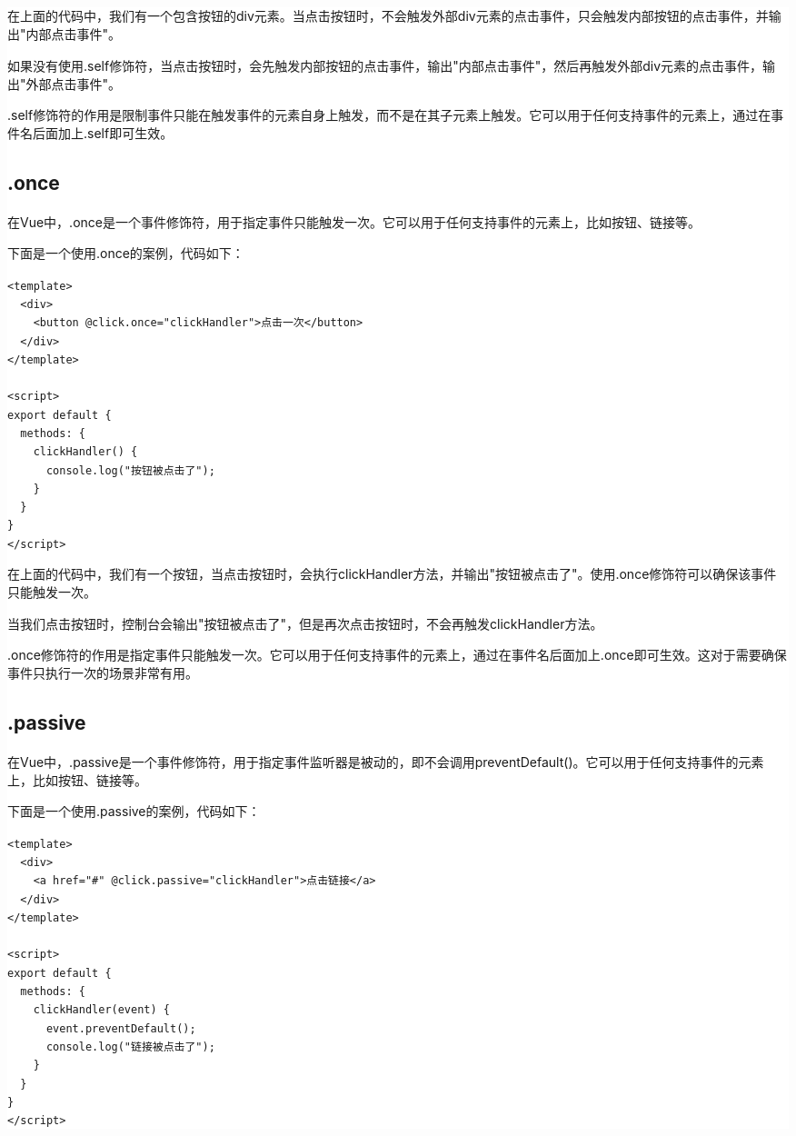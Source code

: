 在上面的代码中，我们有一个包含按钮的div元素。当点击按钮时，不会触发外部div元素的点击事件，只会触发内部按钮的点击事件，并输出"内部点击事件"。

如果没有使用.self修饰符，当点击按钮时，会先触发内部按钮的点击事件，输出"内部点击事件"，然后再触发外部div元素的点击事件，输出"外部点击事件"。

.self修饰符的作用是限制事件只能在触发事件的元素自身上触发，而不是在其子元素上触发。它可以用于任何支持事件的元素上，通过在事件名后面加上.self即可生效。

.once
-----

在Vue中，.once是一个事件修饰符，用于指定事件只能触发一次。它可以用于任何支持事件的元素上，比如按钮、链接等。

下面是一个使用.once的案例，代码如下：

    <template>
      <div>
        <button @click.once="clickHandler">点击一次</button>
      </div>
    </template>
    
    <script>
    export default {
      methods: {
        clickHandler() {
          console.log("按钮被点击了");
        }
      }
    }
    </script>

在上面的代码中，我们有一个按钮，当点击按钮时，会执行clickHandler方法，并输出"按钮被点击了"。使用.once修饰符可以确保该事件只能触发一次。

当我们点击按钮时，控制台会输出"按钮被点击了"，但是再次点击按钮时，不会再触发clickHandler方法。

.once修饰符的作用是指定事件只能触发一次。它可以用于任何支持事件的元素上，通过在事件名后面加上.once即可生效。这对于需要确保事件只执行一次的场景非常有用。

.passive
--------

在Vue中，.passive是一个事件修饰符，用于指定事件监听器是被动的，即不会调用preventDefault()。它可以用于任何支持事件的元素上，比如按钮、链接等。

下面是一个使用.passive的案例，代码如下：

    <template>
      <div>
        <a href="#" @click.passive="clickHandler">点击链接</a>
      </div>
    </template>
    
    <script>
    export default {
      methods: {
        clickHandler(event) {
          event.preventDefault();
          console.log("链接被点击了");
        }
      }
    }
    </script>
